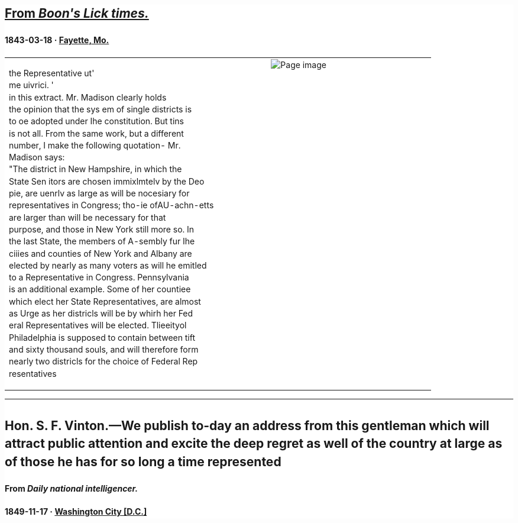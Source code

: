 
## [From _Boon's Lick times._](https://www.loc.gov/resource/sn83016957/1843-03-18/ed-1/?sp=1)

#### 1843-03-18 &middot; [Fayette, Mo.](http://dbpedia.org/resource/Fayette%2C_Missouri)

<table style="width: 100%;"><tr><td style="width: 50%">

the Representative ut&#x27;  
me uivrici. &#x27;  
in this extract. Mr. Madison clearly holds  
the opinion that the sys em of single districts is  
to oe adopted under Ihe constitution. But tins  
is not all. From the same work, but a different  
number, I make the following quotation- Mr.  
Madison says:  
&quot;The district in New Hampshire, in which the  
State Sen itors are chosen immixlmtelv by the Deo­  
pie, are uenrlv as large as will be nocesiary for  
representatives in Congress; tho-ie ofAU-achn-etts  
are larger than will be necessary for that  
purpose, and those in New York still more so. In  
the last State, the members of A-sembly fur Ihe  
ciiies and counties of New York and Albany are  
elected by nearly as many voters as will he emitled  
to a Representative in Congress. Pennsylvania  
is an additional example. Some of her countiee  
which elect her State Representatives, are almost  
as Urge as her districls will be by whirh her Fed­  
eral Representatives will be elected. Tlieeityol  
Philadelphia is supposed to contain between tift  
and sixty thousand souls, and will therefore form  
nearly two districls for the choice of Federal Rep­  
resentatives 
</td><td style="width: 50%; max-height: 75%; margin: auto; display: block;">
<img alt="Page image" src="https://tile.loc.gov/image-services/iiif/service:ndnp:mohi:batch_mohi_henri_ver01:data:sn83016957:0020029242A:1843031801:0630/pct:35.5079395446719,21.956684092606423,14.40596900707863,13.412994772218074/!600,600/0/default.jpg"/>
</td>
</tr></table>

---

## Hon. S. F. Vinton.—We publish to-day an address from this gentleman which will attract public attention and excite the deep regret as well of the country at large as of those he has for so long a time represented

#### From _Daily national intelligencer._

#### 1849-11-17 &middot; [Washington City [D.C.]](http://dbpedia.org/resource/Washington%2C_D.C.)
